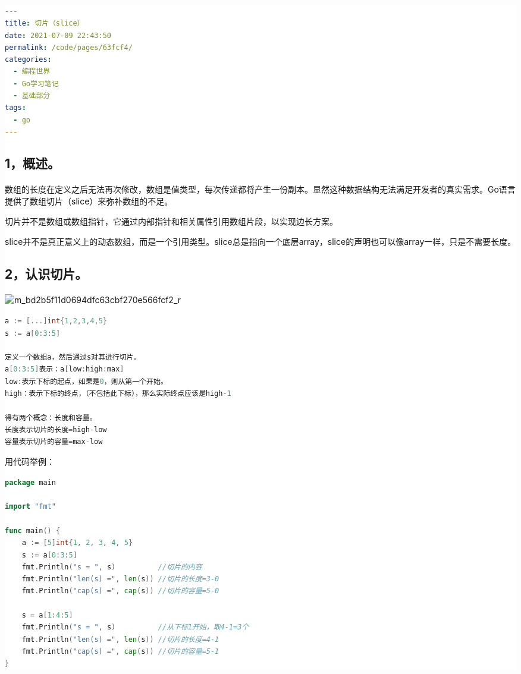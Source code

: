 ```yaml
---
title: 切片（slice）
date: 2021-07-09 22:43:50
permalink: /code/pages/63fcf4/
categories:
  - 编程世界
  - Go学习笔记
  - 基础部分
tags:
  - go
---
```


## 1，概述。

数组的长度在定义之后无法再次修改，数组是值类型，每次传递都将产生一份副本。显然这种数据结构无法满足开发者的真实需求。Go语言提供了数组切片（slice）来弥补数组的不足。

切片并不是数组或数组指针，它通过内部指针和相关属性引用数组片段，以实现边长方案。

slice并不是真正意义上的动态数组，而是一个引用类型。slice总是指向一个底层array，slice的声明也可以像array一样，只是不需要长度。

## 2，认识切片。

![m_bd2b5f11d0694dfc63cbf270e566fcf2_r](http://t.eryajf.net/imgs/2021/09/e0e85371321c31d9.jpg)

```go
a := [...]int{1,2,3,4,5}
s := a[0:3:5]

定义一个数组a，然后通过s对其进行切片。
a[0:3:5]表示：a[low:high:max]
low:表示下标的起点，如果是0，则从第一个开始。
high：表示下标的终点，（不包括此下标），那么实际终点应该是high-1

得有两个概念：长度和容量。
长度表示切片的长度=high-low
容量表示切片的容量=max-low
```

用代码举例：

```go
package main

import "fmt"

func main() {
	a := [5]int{1, 2, 3, 4, 5}
	s := a[0:3:5]
	fmt.Println("s = ", s)          //切片的内容
	fmt.Println("len(s) =", len(s)) //切片的长度=3-0
	fmt.Println("cap(s) =", cap(s)) //切片的容量=5-0

	s = a[1:4:5]
	fmt.Println("s = ", s)          //从下标1开始，取4-1=3个
	fmt.Println("len(s) =", len(s)) //切片的长度=4-1
	fmt.Println("cap(s) =", cap(s)) //切片的容量=5-1
}
```
